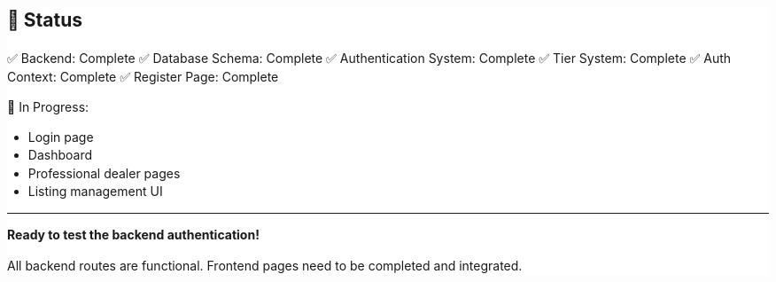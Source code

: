 
## 🚀 Status

✅ Backend: Complete
✅ Database Schema: Complete
✅ Authentication System: Complete
✅ Tier System: Complete
✅ Auth Context: Complete
✅ Register Page: Complete

🔄 In Progress:
- Login page
- Dashboard
- Professional dealer pages
- Listing management UI

---

**Ready to test the backend authentication!**

All backend routes are functional. Frontend pages need to be completed and integrated.
